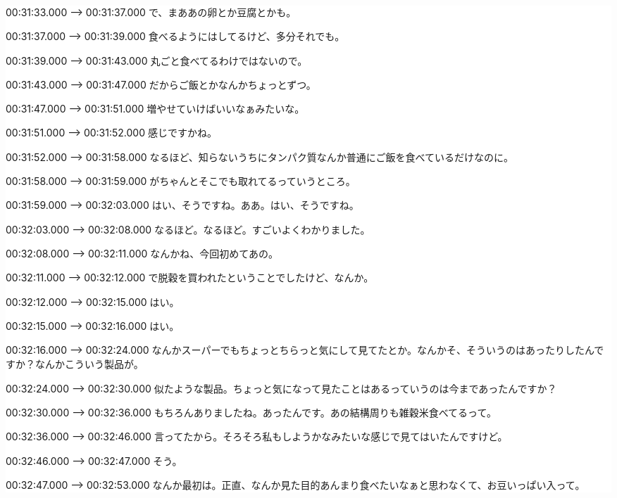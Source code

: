 00:31:33.000 --> 00:31:37.000
で、まああの卵とか豆腐とかも。

00:31:37.000 --> 00:31:39.000
食べるようにはしてるけど、多分それでも。

00:31:39.000 --> 00:31:43.000
丸ごと食べてるわけではないので。

00:31:43.000 --> 00:31:47.000
だからご飯とかなんかちょっとずつ。

00:31:47.000 --> 00:31:51.000
増やせていけばいいなぁみたいな。

00:31:51.000 --> 00:31:52.000
感じですかね。

00:31:52.000 --> 00:31:58.000
なるほど、知らないうちにタンパク質なんか普通にご飯を食べているだけなのに。

00:31:58.000 --> 00:31:59.000
がちゃんとそこでも取れてるっていうところ。

00:31:59.000 --> 00:32:03.000
はい、そうですね。ああ。はい、そうですね。

00:32:03.000 --> 00:32:08.000
なるほど。なるほど。すごいよくわかりました。

00:32:08.000 --> 00:32:11.000
なんかね、今回初めてあの。

00:32:11.000 --> 00:32:12.000
で脱穀を買われたということでしたけど、なんか。

00:32:12.000 --> 00:32:15.000
はい。

00:32:15.000 --> 00:32:16.000
はい。

00:32:16.000 --> 00:32:24.000
なんかスーパーでもちょっとちらっと気にして見てたとか。なんかそ、そういうのはあったりしたんですか？なんかこういう製品が。

00:32:24.000 --> 00:32:30.000
似たような製品。ちょっと気になって見たことはあるっていうのは今まであったんですか？

00:32:30.000 --> 00:32:36.000
もちろんありましたね。あったんです。あの結構周りも雑穀米食べてるって。

00:32:36.000 --> 00:32:46.000
言ってたから。そろそろ私もしようかなみたいな感じで見てはいたんですけど。

00:32:46.000 --> 00:32:47.000
そう。

00:32:47.000 --> 00:32:53.000
なんか最初は。正直、なんか見た目的あんまり食べたいなぁと思わなくて、お豆いっぱい入って。
